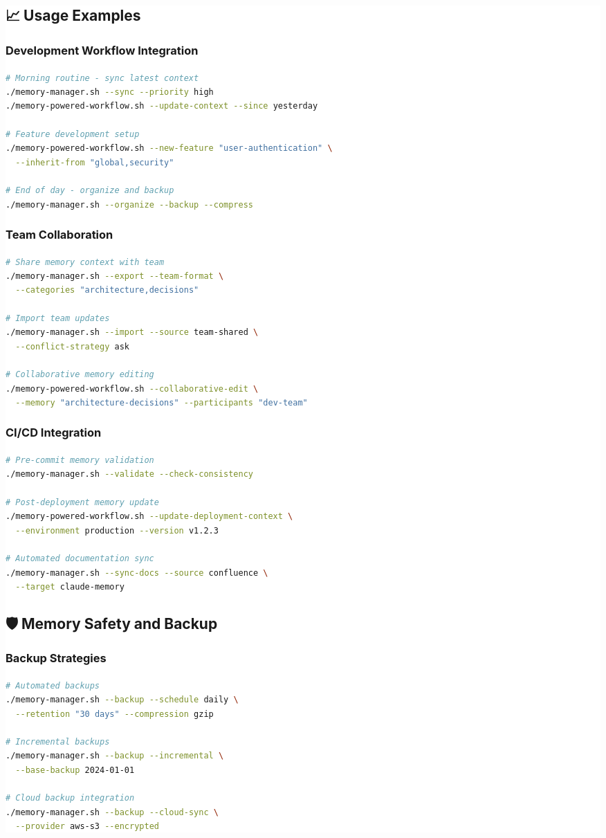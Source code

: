 ## 📈 Usage Examples

### Development Workflow Integration
```bash
# Morning routine - sync latest context
./memory-manager.sh --sync --priority high
./memory-powered-workflow.sh --update-context --since yesterday

# Feature development setup
./memory-powered-workflow.sh --new-feature "user-authentication" \
  --inherit-from "global,security"

# End of day - organize and backup
./memory-manager.sh --organize --backup --compress
```

### Team Collaboration
```bash
# Share memory context with team
./memory-manager.sh --export --team-format \
  --categories "architecture,decisions"

# Import team updates
./memory-manager.sh --import --source team-shared \
  --conflict-strategy ask

# Collaborative memory editing
./memory-powered-workflow.sh --collaborative-edit \
  --memory "architecture-decisions" --participants "dev-team"
```

### CI/CD Integration
```bash
# Pre-commit memory validation
./memory-manager.sh --validate --check-consistency

# Post-deployment memory update
./memory-powered-workflow.sh --update-deployment-context \
  --environment production --version v1.2.3

# Automated documentation sync
./memory-manager.sh --sync-docs --source confluence \
  --target claude-memory
```

## 🛡️ Memory Safety and Backup

### Backup Strategies
```bash
# Automated backups
./memory-manager.sh --backup --schedule daily \
  --retention "30 days" --compression gzip

# Incremental backups
./memory-manager.sh --backup --incremental \
  --base-backup 2024-01-01

# Cloud backup integration
./memory-manager.sh --backup --cloud-sync \
  --provider aws-s3 --encrypted
```
